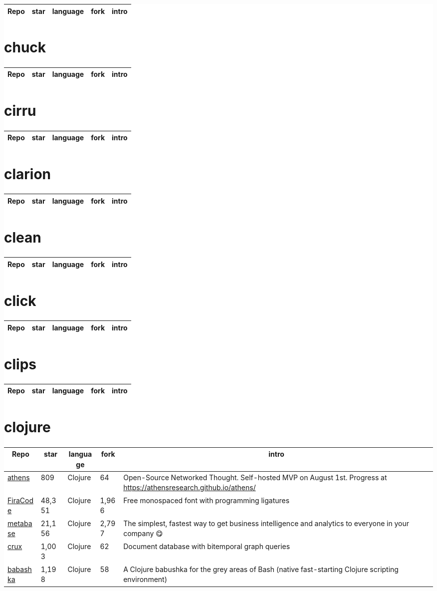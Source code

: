 Repo|star|language|fork|intro
-|-|-|-|-



# chuck

Repo|star|language|fork|intro
-|-|-|-|-



# cirru

Repo|star|language|fork|intro
-|-|-|-|-



# clarion

Repo|star|language|fork|intro
-|-|-|-|-



# clean

Repo|star|language|fork|intro
-|-|-|-|-



# click

Repo|star|language|fork|intro
-|-|-|-|-



# clips

Repo|star|language|fork|intro
-|-|-|-|-



# clojure

Repo|star|language|fork|intro
-|-|-|-|-
[athens](https://github.com/athensresearch/athens)|809|Clojure|64|Open-Source Networked Thought. Self-hosted MVP on August 1st. Progress at https://athensresearch.github.io/athens/
[FiraCode](https://github.com/tonsky/FiraCode)|48,351|Clojure|1,966|Free monospaced font with programming ligatures
[metabase](https://github.com/metabase/metabase)|21,156|Clojure|2,797|The simplest, fastest way to get business intelligence and analytics to everyone in your company 😋
[crux](https://github.com/juxt/crux)|1,003|Clojure|62|Document database with bitemporal graph queries
[babashka](https://github.com/borkdude/babashka)|1,198|Clojure|58|A Clojure babushka for the grey areas of Bash (native fast-starting Clojure scripting environment)
